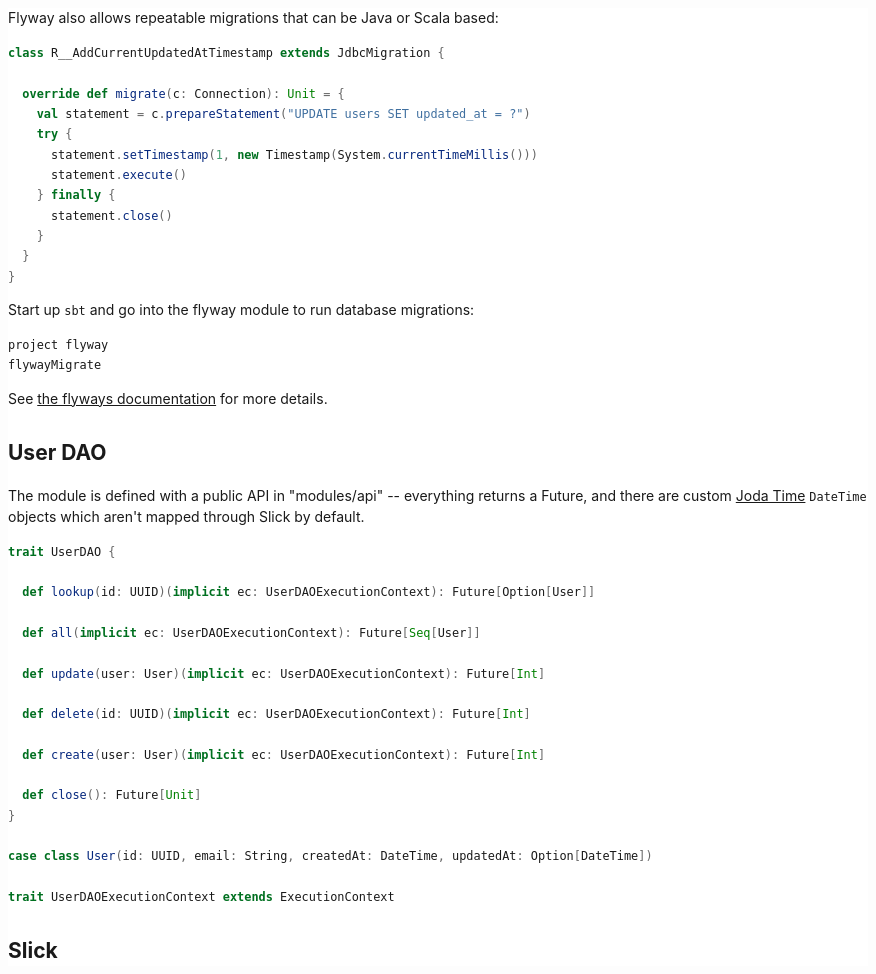Flyway also allows repeatable migrations that can be Java or Scala based:

```scala
class R__AddCurrentUpdatedAtTimestamp extends JdbcMigration {

  override def migrate(c: Connection): Unit = {
    val statement = c.prepareStatement("UPDATE users SET updated_at = ?")
    try {
      statement.setTimestamp(1, new Timestamp(System.currentTimeMillis()))
      statement.execute()
    } finally {
      statement.close()
    }
  }
}
```

Start up `sbt` and go into the flyway module to run database migrations:

```
project flyway
flywayMigrate
```

See [the flyways documentation](http://flywaydb.org/getstarted/firststeps/sbt.html) for more details.

## User DAO

The module is defined with a public API in "modules/api" -- everything returns a Future, and there are custom [Joda Time](http://www.joda.org/joda-time/) `DateTime` objects which aren't mapped through Slick by default.

```scala
trait UserDAO {

  def lookup(id: UUID)(implicit ec: UserDAOExecutionContext): Future[Option[User]]

  def all(implicit ec: UserDAOExecutionContext): Future[Seq[User]]

  def update(user: User)(implicit ec: UserDAOExecutionContext): Future[Int]

  def delete(id: UUID)(implicit ec: UserDAOExecutionContext): Future[Int]

  def create(user: User)(implicit ec: UserDAOExecutionContext): Future[Int]

  def close(): Future[Unit]
}

case class User(id: UUID, email: String, createdAt: DateTime, updatedAt: Option[DateTime])

trait UserDAOExecutionContext extends ExecutionContext
```

## Slick 
